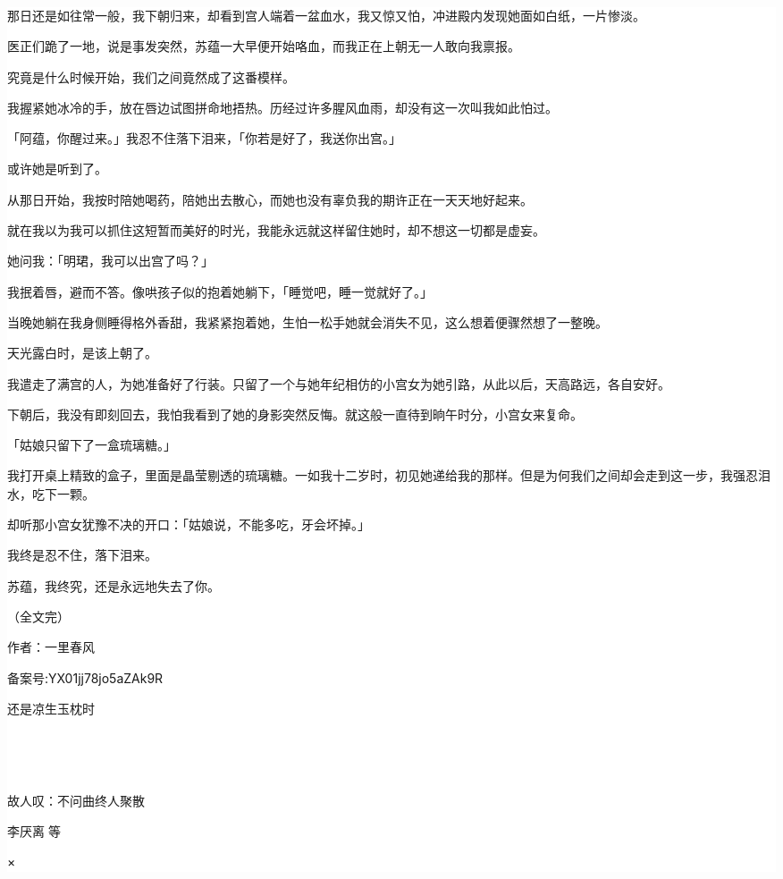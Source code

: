 那日还是如往常一般，我下朝归来，却看到宫人端着一盆血水，我又惊又怕，冲进殿内发现她面如白纸，一片惨淡。

医正们跪了一地，说是事发突然，苏蕴一大早便开始咯血，而我正在上朝无一人敢向我禀报。

究竟是什么时候开始，我们之间竟然成了这番模样。

我握紧她冰冷的手，放在唇边试图拼命地捂热。历经过许多腥风血雨，却没有这一次叫我如此怕过。

「阿蕴，你醒过来。」我忍不住落下泪来，「你若是好了，我送你出宫。」

或许她是听到了。

从那日开始，我按时陪她喝药，陪她出去散心，而她也没有辜负我的期许正在一天天地好起来。

就在我以为我可以抓住这短暂而美好的时光，我能永远就这样留住她时，却不想这一切都是虚妄。

她问我：「明珺，我可以出宫了吗？」

我抿着唇，避而不答。像哄孩子似的抱着她躺下，「睡觉吧，睡一觉就好了。」

当晚她躺在我身侧睡得格外香甜，我紧紧抱着她，生怕一松手她就会消失不见，这么想着便骤然想了一整晚。

天光露白时，是该上朝了。

我遣走了满宫的人，为她准备好了行装。只留了一个与她年纪相仿的小宫女为她引路，从此以后，天高路远，各自安好。

下朝后，我没有即刻回去，我怕我看到了她的身影突然反悔。就这般一直待到晌午时分，小宫女来复命。

「姑娘只留下了一盒琉璃糖。」

我打开桌上精致的盒子，里面是晶莹剔透的琉璃糖。一如我十二岁时，初见她递给我的那样。但是为何我们之间却会走到这一步，我强忍泪水，吃下一颗。

却听那小宫女犹豫不决的开口：「姑娘说，不能多吃，牙会坏掉。」

我终是忍不住，落下泪来。

苏蕴，我终究，还是永远地失去了你。

（全文完）

作者：一里春风

备案号:YX01jj78jo5aZAk9R

还是凉生玉枕时

​

​

故人叹：不问曲终人聚散

李厌离 等

×